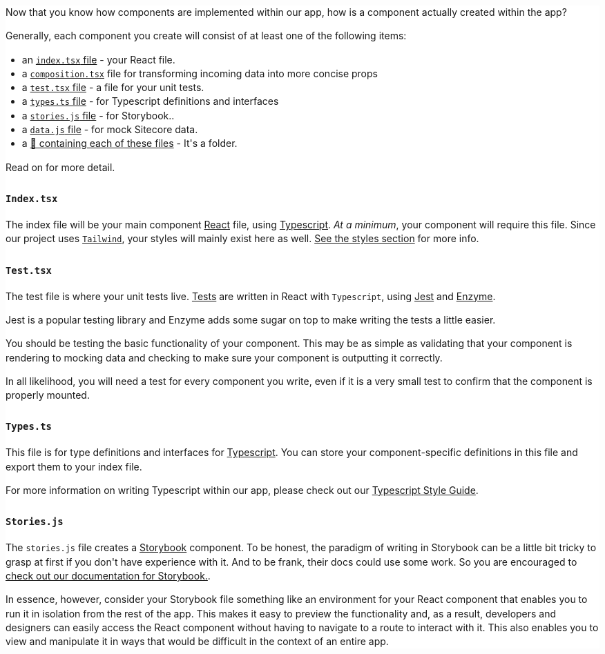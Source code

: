 Now that you know how components are implemented within our app, how is a component actually created within the app?

Generally, each component you create will consist of at least one of the following items:

- an [`index.tsx` file](#indextsx) - your React file.
- a [`composition.tsx`](#passing-down-data-via-composition) file for transforming incoming data into more concise props
- a [`test.tsx` file](#testtsx) - a file for your unit tests.
- a [`types.ts` file](#typests) - for Typescript definitions and interfaces
- a [`stories.js` file](#storiesjs) - for Storybook..
- a [`data.js` file](#datajs) - for mock Sitecore data.
- a [📁 containing each of these files](#the-folder) - It's a folder.

Read on for more detail.

### `Index.tsx`

The index file will be your main component [React](../docs-react) file, using [Typescript](../docs-typescript). _At a minimum_, your component will require this file. Since our project uses [`Tailwind`](../docs-tailwind), your styles will mainly exist here as well. [See the styles section](#stylests) for more info.

### `Test.tsx`

The test file is where your unit tests live. [Tests](../docs-tests) are written in React with `Typescript`, using [Jest](https://jestjs.io/en/) and [Enzyme](https://enzymejs.github.io/enzyme/).

Jest is a popular testing library and Enzyme adds some sugar on top to make writing the tests a little easier.

You should be testing the basic functionality of your component. This may be as simple as validating that your component is rendering to mocking data and checking to make sure your component is outputting it correctly.

In all likelihood, you will need a test for every component you write, even if it is a very small test to confirm that the component is properly mounted.

### `Types.ts`

This file is for type definitions and interfaces for [Typescript](https://www.typescriptlang.org/). You can store your component-specific definitions in this file and export them to your index file.

For more information on writing Typescript within our app, please check out our [Typescript Style Guide](docs-typescript).

### `Stories.js`

The `stories.js` file creates a [Storybook](#link-to-storybook-documentation) component. To be honest, the paradigm of writing in Storybook can be a little bit tricky to grasp at first if you don't have experience with it. And to be frank, their docs could use some work. So you are encouraged to [check out our documentation for Storybook.](#link-to-our-storybook-docs).

In essence, however, consider your Storybook file something like an environment for your React component that enables you to run it in isolation from the rest of the app. This makes it easy to preview the functionality and, as a result, developers and designers can easily access the React component without having to navigate to a route to interact with it. This also enables you to view and manipulate it in ways that would be difficult in the context of an entire app.
